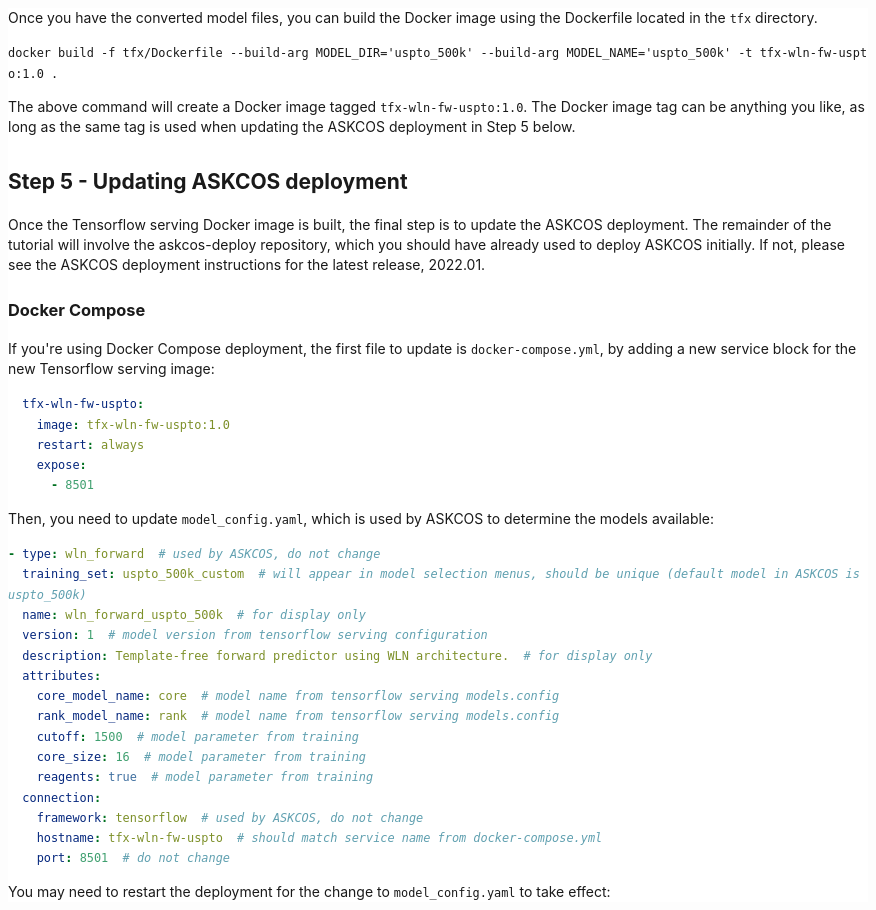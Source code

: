 Once you have the converted model files, you can build the Docker image using the Dockerfile located in the `tfx` directory.

```shell
docker build -f tfx/Dockerfile --build-arg MODEL_DIR='uspto_500k' --build-arg MODEL_NAME='uspto_500k' -t tfx-wln-fw-uspto:1.0 .
```

The above command will create a Docker image tagged `tfx-wln-fw-uspto:1.0`. The Docker image tag can be anything you like, as long as the same tag is used when updating the ASKCOS deployment in Step 5 below.

## Step 5 - Updating ASKCOS deployment

Once the Tensorflow serving Docker image is built, the final step is to update the ASKCOS deployment. The remainder of the tutorial will involve the askcos-deploy repository, which you should have already used to deploy ASKCOS initially. If not, please see the ASKCOS deployment instructions for the latest release, 2022.01.

### Docker Compose

If you're using Docker Compose deployment, the first file to update is `docker-compose.yml`, by adding a new service block for the new Tensorflow serving image:

```yaml
  tfx-wln-fw-uspto:
    image: tfx-wln-fw-uspto:1.0
    restart: always
    expose:
      - 8501
```

Then, you need to update `model_config.yaml`, which is used by ASKCOS to determine the models available:

```yaml
- type: wln_forward  # used by ASKCOS, do not change
  training_set: uspto_500k_custom  # will appear in model selection menus, should be unique (default model in ASKCOS is uspto_500k)
  name: wln_forward_uspto_500k  # for display only
  version: 1  # model version from tensorflow serving configuration
  description: Template-free forward predictor using WLN architecture.  # for display only
  attributes:
    core_model_name: core  # model name from tensorflow serving models.config
    rank_model_name: rank  # model name from tensorflow serving models.config
    cutoff: 1500  # model parameter from training
    core_size: 16  # model parameter from training
    reagents: true  # model parameter from training
  connection:
    framework: tensorflow  # used by ASKCOS, do not change
    hostname: tfx-wln-fw-uspto  # should match service name from docker-compose.yml
    port: 8501  # do not change
```

You may need to restart the deployment for the change to `model_config.yaml` to take effect:
